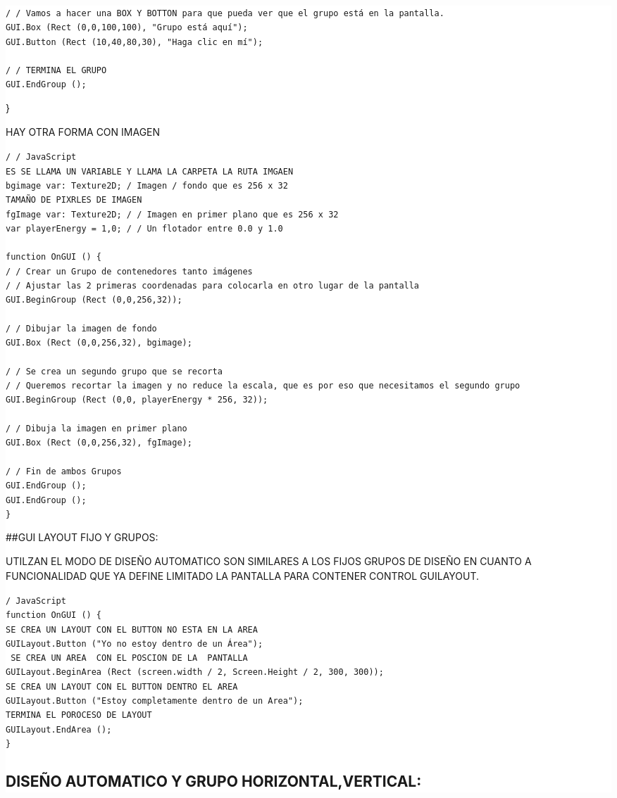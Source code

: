 	/ / Vamos a hacer una BOX Y BOTTON para que pueda ver que el grupo está en la pantalla.
	GUI.Box (Rect (0,0,100,100), "Grupo está aquí");
	GUI.Button (Rect (10,40,80,30), "Haga clic en mí");

	/ / TERMINA EL GRUPO 
	GUI.EndGroup ();
}

HAY OTRA FORMA CON IMAGEN

	/ / JavaScript
	ES SE LLAMA UN VARIABLE Y LLAMA LA CARPETA LA RUTA IMGAEN 
	bgimage var: Texture2D; / Imagen / fondo que es 256 x 32
	TAMAÑO DE PIXRLES DE IMAGEN
	fgImage var: Texture2D; / / Imagen en primer plano que es 256 x 32
	var playerEnergy = 1,0; / / Un flotador entre 0.0 y 1.0

	function OnGUI () {
	/ / Crear un Grupo de contenedores tanto imágenes
	/ / Ajustar las 2 primeras coordenadas para colocarla en otro lugar de la pantalla
	GUI.BeginGroup (Rect (0,0,256,32));

	/ / Dibujar la imagen de fondo
	GUI.Box (Rect (0,0,256,32), bgimage);

	/ / Se crea un segundo grupo que se recorta
	/ / Queremos recortar la imagen y no reduce la escala, que es por eso que necesitamos el segundo grupo
	GUI.BeginGroup (Rect (0,0, playerEnergy * 256, 32));

	/ / Dibuja la imagen en primer plano
	GUI.Box (Rect (0,0,256,32), fgImage);

	/ / Fin de ambos Grupos
	GUI.EndGroup ();
	GUI.EndGroup ();
	}

##GUI LAYOUT FIJO Y GRUPOS:

UTILZAN EL MODO DE DISEÑO AUTOMATICO SON SIMILARES A LOS FIJOS GRUPOS DE DISEÑO EN CUANTO A FUNCIONALIDAD QUE YA DEFINE LIMITADO LA PANTALLA PARA CONTENER CONTROL GUILAYOUT. 

 	/ JavaScript
	function OnGUI () {
	SE CREA UN LAYOUT CON EL BUTTON NO ESTA EN LA AREA
	GUILayout.Button ("Yo no estoy dentro de un Área");
	 SE CREA UN AREA  CON EL POSCION DE LA  PANTALLA 
	GUILayout.BeginArea (Rect (screen.width / 2, Screen.Height / 2, 300, 300));
	SE CREA UN LAYOUT CON EL BUTTON DENTRO EL AREA
	GUILayout.Button ("Estoy completamente dentro de un Area");
	TERMINA EL POROCESO DE LAYOUT
	GUILayout.EndArea ();
	}

## DISEÑO AUTOMATICO Y GRUPO HORIZONTAL,VERTICAL:

